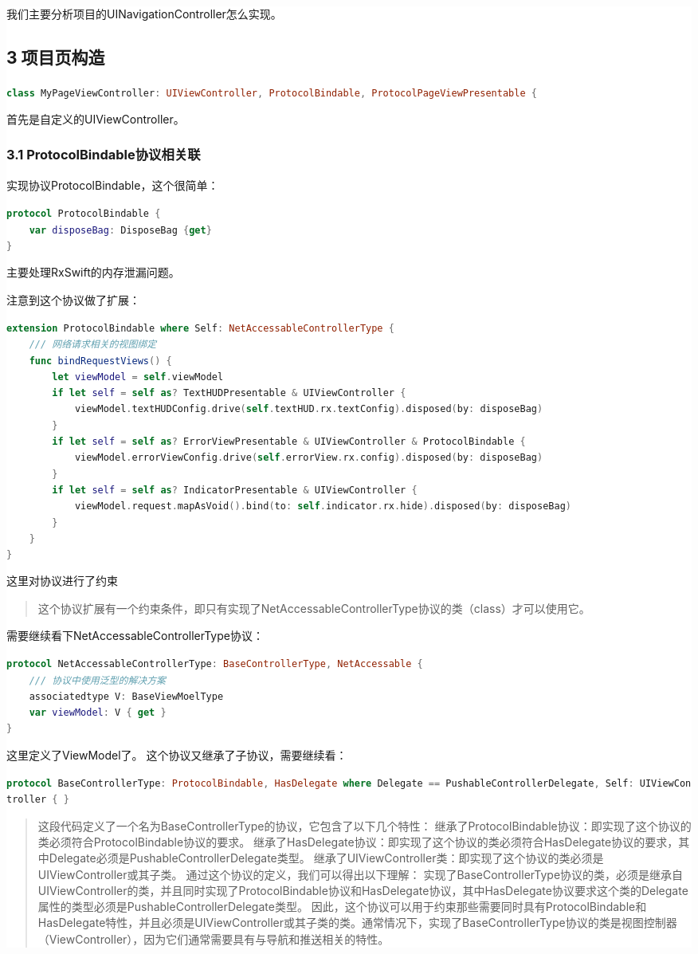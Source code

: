 我们主要分析项目的UINavigationController怎么实现。

## 3 项目页构造
```Swift
class MyPageViewController: UIViewController, ProtocolBindable, ProtocolPageViewPresentable {
```
首先是自定义的UIViewController。

### 3.1 ProtocolBindable协议相关联
实现协议ProtocolBindable，这个很简单：
```Swift
protocol ProtocolBindable {
    var disposeBag: DisposeBag {get}
}
```
主要处理RxSwift的内存泄漏问题。

注意到这个协议做了扩展：
```Swift
extension ProtocolBindable where Self: NetAccessableControllerType {
    /// 网络请求相关的视图绑定
    func bindRequestViews() {
        let viewModel = self.viewModel
        if let self = self as? TextHUDPresentable & UIViewController {
            viewModel.textHUDConfig.drive(self.textHUD.rx.textConfig).disposed(by: disposeBag)
        }
        if let self = self as? ErrorViewPresentable & UIViewController & ProtocolBindable {
            viewModel.errorViewConfig.drive(self.errorView.rx.config).disposed(by: disposeBag)
        }
        if let self = self as? IndicatorPresentable & UIViewController {
            viewModel.request.mapAsVoid().bind(to: self.indicator.rx.hide).disposed(by: disposeBag)
        }
    }
}
```
这里对协议进行了约束
> 这个协议扩展有一个约束条件，即只有实现了NetAccessableControllerType协议的类（class）才可以使用它。

需要继续看下NetAccessableControllerType协议：
```Swift
protocol NetAccessableControllerType: BaseControllerType, NetAccessable {
    /// 协议中使用泛型的解决方案
    associatedtype V: BaseViewMoelType
    var viewModel: V { get }
}
```
这里定义了ViewModel了。
这个协议又继承了子协议，需要继续看：
```Swift
protocol BaseControllerType: ProtocolBindable, HasDelegate where Delegate == PushableControllerDelegate, Self: UIViewController { }
```
> 这段代码定义了一个名为BaseControllerType的协议，它包含了以下几个特性：
继承了ProtocolBindable协议：即实现了这个协议的类必须符合ProtocolBindable协议的要求。
继承了HasDelegate协议：即实现了这个协议的类必须符合HasDelegate协议的要求，其中Delegate必须是PushableControllerDelegate类型。
继承了UIViewController类：即实现了这个协议的类必须是UIViewController或其子类。
通过这个协议的定义，我们可以得出以下理解：
实现了BaseControllerType协议的类，必须是继承自UIViewController的类，并且同时实现了ProtocolBindable协议和HasDelegate协议，其中HasDelegate协议要求这个类的Delegate属性的类型必须是PushableControllerDelegate类型。
因此，这个协议可以用于约束那些需要同时具有ProtocolBindable和HasDelegate特性，并且必须是UIViewController或其子类的类。通常情况下，实现了BaseControllerType协议的类是视图控制器（ViewController），因为它们通常需要具有与导航和推送相关的特性。
